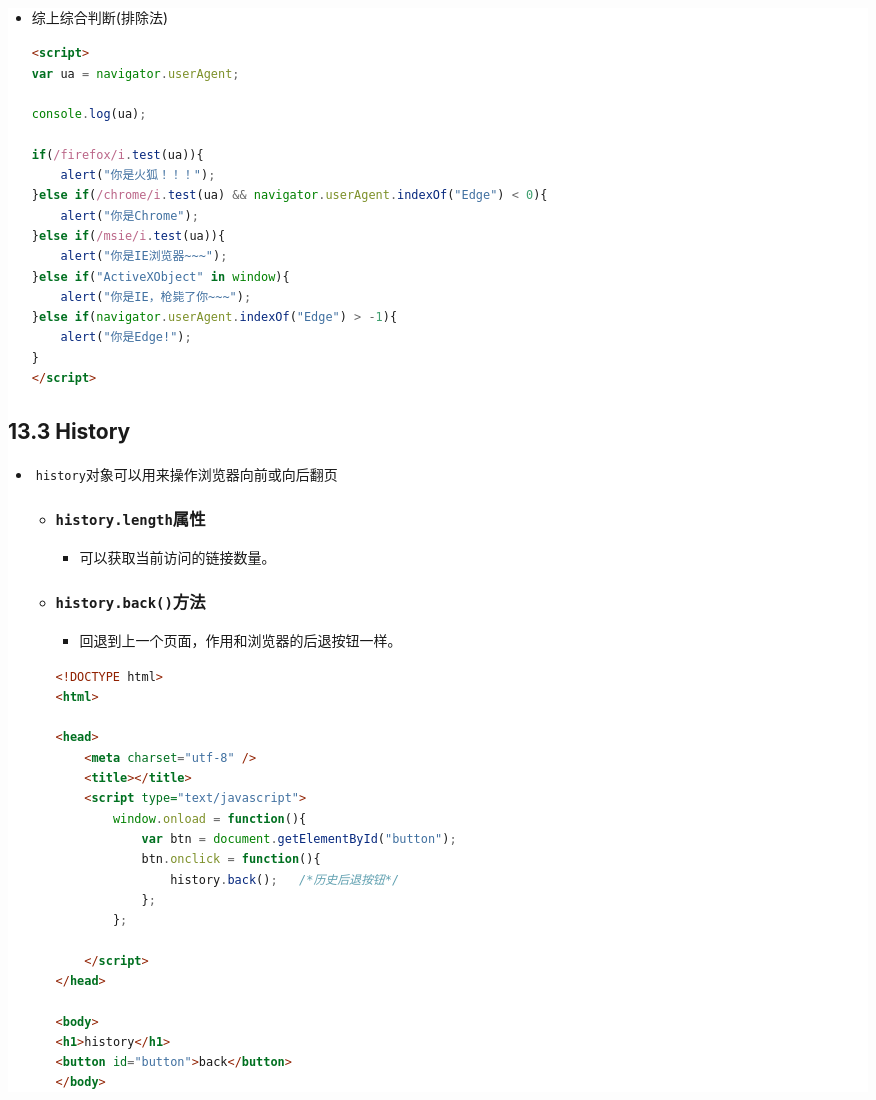 - 综上综合判断(排除法)

  ```html
  <script>
  var ua = navigator.userAgent;
  
  console.log(ua);
  
  if(/firefox/i.test(ua)){
      alert("你是火狐！！！");
  }else if(/chrome/i.test(ua) && navigator.userAgent.indexOf("Edge") < 0){
      alert("你是Chrome");
  }else if(/msie/i.test(ua)){
      alert("你是IE浏览器~~~");
  }else if("ActiveXObject" in window){
      alert("你是IE，枪毙了你~~~");
  }else if(navigator.userAgent.indexOf("Edge") > -1){
      alert("你是Edge!");
  } 
  </script>
  ```



## 13.3  History

- ​    `history`对象可以用来操作浏览器向前或向后翻页

  - ### `history.length`属性

    - 可以获取当前访问的链接数量。

  - ### `history.back()`方法

    - 回退到上一个页面，作用和浏览器的后退按钮一样。

    ```html
    <!DOCTYPE html>
    <html>
    
    <head>
    	<meta charset="utf-8" />
    	<title></title>
    	<script type="text/javascript">
    		window.onload = function(){
    			var btn = document.getElementById("button");
    			btn.onclick = function(){
    				history.back();   /*历史后退按钮*/
    			};
    		};
    		
    	</script>
    </head>
    
    <body>
    <h1>history</h1>
    <button id="button">back</button>
    </body>
    
